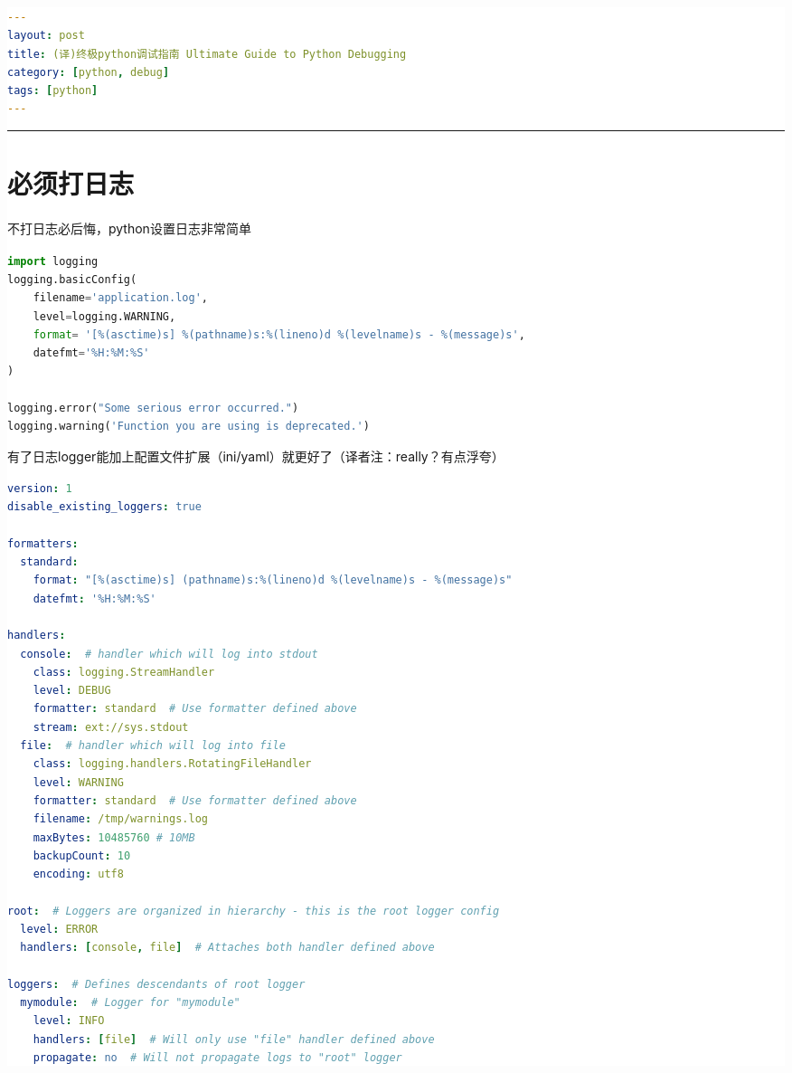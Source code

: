 ```yaml
---
layout: post
title: (译)终极python调试指南 Ultimate Guide to Python Debugging
category: [python, debug]
tags: [python]
---
```

  

---

# 必须打日志

不打日志必后悔，python设置日志非常简单

```python
import logging
logging.basicConfig(
    filename='application.log',
    level=logging.WARNING,
    format= '[%(asctime)s] %(pathname)s:%(lineno)d %(levelname)s - %(message)s',
    datefmt='%H:%M:%S'
)

logging.error("Some serious error occurred.")
logging.warning('Function you are using is deprecated.')
```

有了日志logger能加上配置文件扩展（ini/yaml）就更好了（译者注：really？有点浮夸）

```yaml
version: 1
disable_existing_loggers: true

formatters:
  standard:
    format: "[%(asctime)s] (pathname)s:%(lineno)d %(levelname)s - %(message)s"
    datefmt: '%H:%M:%S'

handlers:
  console:  # handler which will log into stdout
    class: logging.StreamHandler
    level: DEBUG
    formatter: standard  # Use formatter defined above
    stream: ext://sys.stdout
  file:  # handler which will log into file
    class: logging.handlers.RotatingFileHandler
    level: WARNING
    formatter: standard  # Use formatter defined above
    filename: /tmp/warnings.log
    maxBytes: 10485760 # 10MB
    backupCount: 10
    encoding: utf8

root:  # Loggers are organized in hierarchy - this is the root logger config
  level: ERROR
  handlers: [console, file]  # Attaches both handler defined above

loggers:  # Defines descendants of root logger
  mymodule:  # Logger for "mymodule"
    level: INFO
    handlers: [file]  # Will only use "file" handler defined above
    propagate: no  # Will not propagate logs to "root" logger
```
